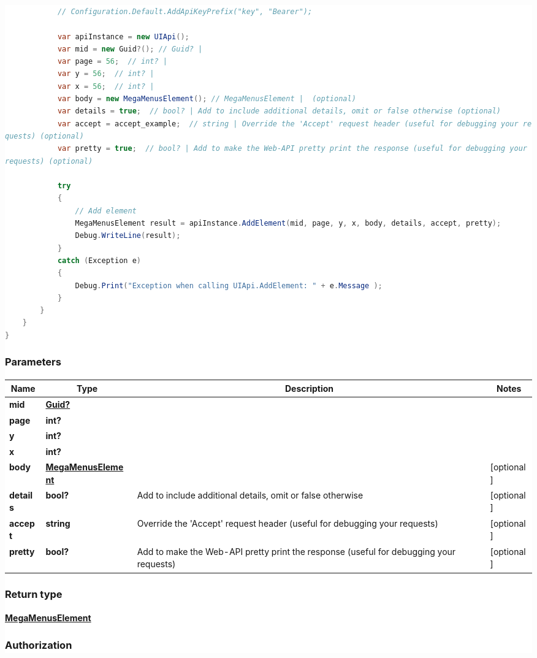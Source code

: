 ```csharp
            // Configuration.Default.AddApiKeyPrefix("key", "Bearer");

            var apiInstance = new UIApi();
            var mid = new Guid?(); // Guid? | 
            var page = 56;  // int? | 
            var y = 56;  // int? | 
            var x = 56;  // int? | 
            var body = new MegaMenusElement(); // MegaMenusElement |  (optional) 
            var details = true;  // bool? | Add to include additional details, omit or false otherwise (optional) 
            var accept = accept_example;  // string | Override the 'Accept' request header (useful for debugging your requests) (optional) 
            var pretty = true;  // bool? | Add to make the Web-API pretty print the response (useful for debugging your requests) (optional) 

            try
            {
                // Add element
                MegaMenusElement result = apiInstance.AddElement(mid, page, y, x, body, details, accept, pretty);
                Debug.WriteLine(result);
            }
            catch (Exception e)
            {
                Debug.Print("Exception when calling UIApi.AddElement: " + e.Message );
            }
        }
    }
}
```

### Parameters

Name | Type | Description  | Notes
------------- | ------------- | ------------- | -------------
 **mid** | [**Guid?**](Guid?.md)|  | 
 **page** | **int?**|  | 
 **y** | **int?**|  | 
 **x** | **int?**|  | 
 **body** | [**MegaMenusElement**](MegaMenusElement.md)|  | [optional] 
 **details** | **bool?**| Add to include additional details, omit or false otherwise | [optional] 
 **accept** | **string**| Override the &#39;Accept&#39; request header (useful for debugging your requests) | [optional] 
 **pretty** | **bool?**| Add to make the Web-API pretty print the response (useful for debugging your requests) | [optional] 

### Return type

[**MegaMenusElement**](MegaMenusElement.md)

### Authorization
